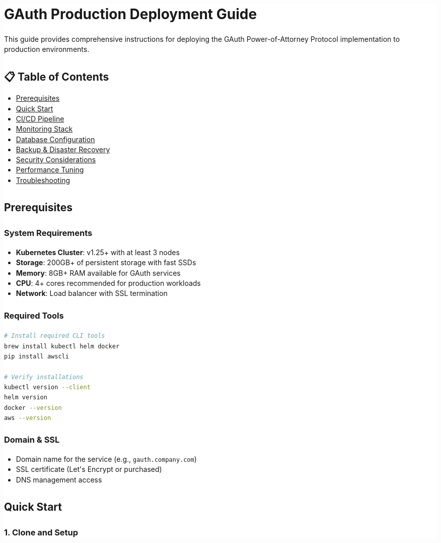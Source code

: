 # GAuth Production Deployment Guide

This guide provides comprehensive instructions for deploying the GAuth Power-of-Attorney Protocol implementation to production environments.

## 📋 Table of Contents

- [Prerequisites](#prerequisites)
- [Quick Start](#quick-start)
- [CI/CD Pipeline](#cicd-pipeline)
- [Monitoring Stack](#monitoring-stack)
- [Database Configuration](#database-configuration)
- [Backup & Disaster Recovery](#backup--disaster-recovery)
- [Security Considerations](#security-considerations)
- [Performance Tuning](#performance-tuning)
- [Troubleshooting](#troubleshooting)

## Prerequisites

### System Requirements

- **Kubernetes Cluster**: v1.25+ with at least 3 nodes
- **Storage**: 200GB+ of persistent storage with fast SSDs
- **Memory**: 8GB+ RAM available for GAuth services
- **CPU**: 4+ cores recommended for production workloads
- **Network**: Load balancer with SSL termination

### Required Tools

```bash
# Install required CLI tools
brew install kubectl helm docker
pip install awscli

# Verify installations
kubectl version --client
helm version
docker --version
aws --version
```

### Domain & SSL

- Domain name for the service (e.g., `gauth.company.com`)
- SSL certificate (Let's Encrypt or purchased)
- DNS management access

## Quick Start

### 1. Clone and Setup
